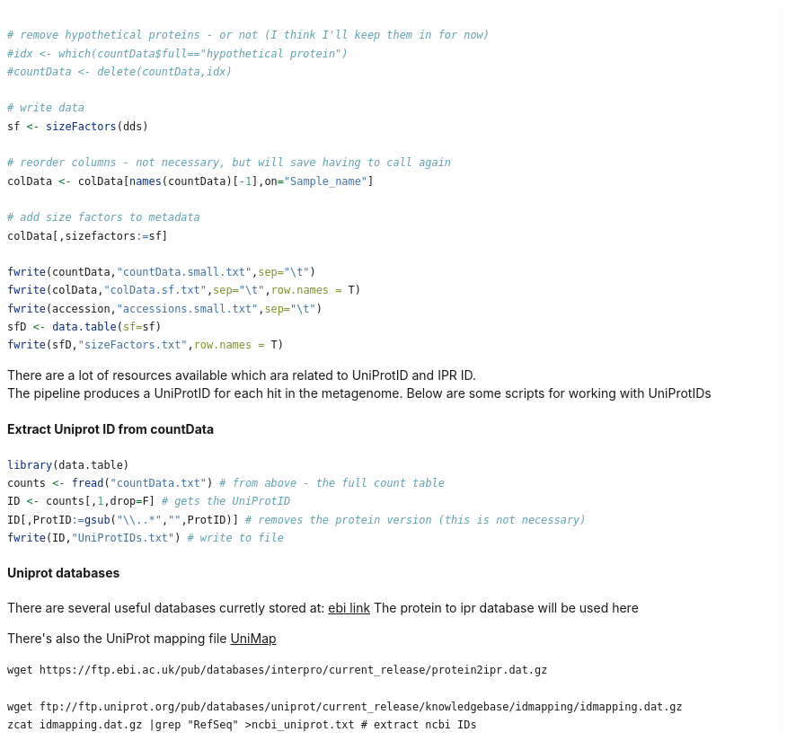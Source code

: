 ```R

# remove hypothetical proteins - or not (I think I'll keep them in for now)
#idx <- which(countData$full=="hypothetical protein")
#countData <- delete(countData,idx)

# write data
sf <- sizeFactors(dds) 

# reorder columns - not necessary, but will save having to call again
colData <- colData[names(countData)[-1],on="Sample_name"]

# add size factors to metadata
colData[,sizefactors:=sf]

fwrite(countData,"countData.small.txt",sep="\t")
fwrite(colData,"colData.sf.txt",sep="\t",row.names = T)
fwrite(accession,"accessions.small.txt",sep="\t")
sfD <- data.table(sf=sf)
fwrite(sfD,"sizeFactors.txt",row.names = T)
```

There are a lot of resources available which ara related to UniProtID and IPR ID.   
The pipeline produces a UniProtID for each hit in the metagenome. Below are some scripts for working with UniProtIDs

#### Extract Uniprot ID from countData
```R
library(data.table)
counts <- fread("countData.txt") # from above - the full count table
ID <- counts[,1,drop=F] # gets the UniProtID
ID[,ProtID:=gsub("\\..*","",ProtID)] # removes the protein version (this is not necessary)
fwrite(ID,"UniProtIDs.txt") # write to file
```

#### Uniprot databases

There are several useful databases curretly stored at:
[ebi link](https://www.ebi.ac.uk/interpro/download/)
The protein to ipr database will be used here  


There's also the UniProt mapping file
[UniMap](ftp://ftp.uniprot.org/pub/databases/uniprot/current_release/knowledgebase/idmapping/idmapping.dat.gz)
  
```shell
wget https://ftp.ebi.ac.uk/pub/databases/interpro/current_release/protein2ipr.dat.gz

wget ftp://ftp.uniprot.org/pub/databases/uniprot/current_release/knowledgebase/idmapping/idmapping.dat.gz
zcat idmapping.dat.gz |grep "RefSeq" >ncbi_uniprot.txt # extract ncbi IDs

```
